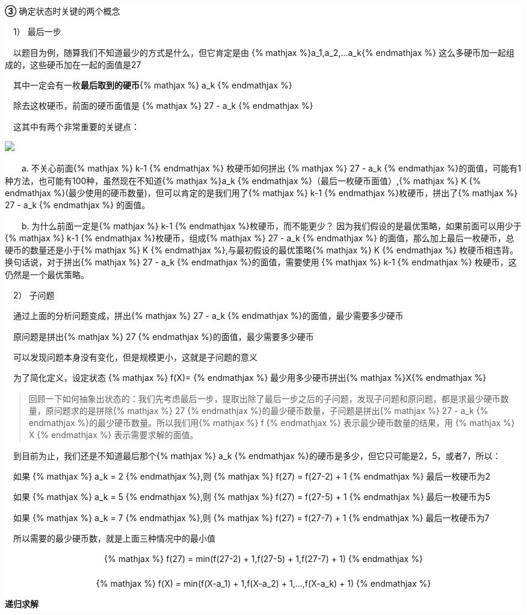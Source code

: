 **③** 确定状态时关键的两个概念

&ensp;&ensp;1） 最后一步

&ensp;&ensp;以题目为例，随算我们不知道最少的方式是什么，但它肯定是由 {% mathjax %}a_1,a_2,...a_k{% endmathjax %} 这么多硬币加一起组成的，这些硬币加在一起的面值是27

&ensp;&ensp;其中一定会有一枚**最后取到的硬币**{% mathjax %} a_k {% endmathjax %}

&ensp;&ensp;除去这枚硬币，前面的硬币面值是 {% mathjax %} 27 - a_k {% endmathjax %}

&ensp;&ensp;这其中有两个非常重要的关键点：

![](0001.jpg)


&ensp;&ensp;&ensp;&ensp;a. 不关心前面{% mathjax %} k-1 {% endmathjax %} 枚硬币如何拼出 {% mathjax %} 27 - a_k {% endmathjax %}的面值，可能有1种方法，也可能有100种，虽然现在不知道{% mathjax %}a_k {% endmathjax %}（最后一枚硬币面值）,{% mathjax %} K {% endmathjax %}(最少使用的硬币数量)，但可以肯定的是我们用了{% mathjax %} k-1 {% endmathjax %}枚硬币，拼出了{% mathjax %} 27 - a_k {% endmathjax %} 的面值。

&ensp;&ensp;&ensp;&ensp;b. 为什么前面一定是{% mathjax %} k-1 {% endmathjax %}枚硬币，而不能更少？ 因为我们假设的是最优策略，如果前面可以用少于{% mathjax %} k-1 {% endmathjax %}枚硬币，组成{% mathjax %} 27 - a_k {% endmathjax %} 的面值，那么加上最后一枚硬币，总硬币的数量还是小于{% mathjax %} K {% endmathjax %},与最初假设的最优策略{% mathjax %} K {% endmathjax %} 枚硬币相违背。换句话说，对于拼出{% mathjax %} 27 - a_k {% endmathjax %}的面值，需要使用 {% mathjax %} k-1 {% endmathjax %} 枚硬币，这仍然是一个最优策略。

&ensp;&ensp;2） 子问题

&ensp;&ensp;通过上面的分析问题变成，拼出{% mathjax %} 27 - a_k {% endmathjax %}的面值，最少需要多少硬币

&ensp;&ensp;原问题是拼出{% mathjax %} 27 {% endmathjax %}的面值，最少需要多少硬币

&ensp;&ensp;可以发现问题本身没有变化，但是规模更小，这就是子问题的意义

&ensp;&ensp;为了简化定义，设定状态 {% mathjax %} f(X)= {% endmathjax %} 最少用多少硬币拼出{% mathjax %}X{% endmathjax %}

> 回顾一下如何抽象出状态的：我们先考虑最后一步，提取出除了最后一步之后的子问题，发现子问题和原问题，都是求最少硬币数量，原问题求的是拼除{% mathjax %} 27 {% endmathjax %}的最少硬币数量，子问题是拼出{% mathjax %} 27 - a_k {% endmathjax %}的最少硬币数量。所以我们用{% mathjax %} f {% endmathjax %} 表示最少硬币数量的结果，用 {% mathjax %} X {% endmathjax %} 表示需要求解的面值。

&ensp;&ensp;到目前为止，我们还是不知道最后那个{% mathjax %} a_k {% endmathjax %}的硬币是多少，但它只可能是2，5，或者7，所以：

&ensp;&ensp;如果 {% mathjax %} a_k = 2 {% endmathjax %},则 {% mathjax %} f(27) = f(27-2) + 1 {% endmathjax %} 最后一枚硬币为2

&ensp;&ensp;如果 {% mathjax %} a_k = 5 {% endmathjax %},则 {% mathjax %} f(27) = f(27-5) + 1 {% endmathjax %} 最后一枚硬币为5

&ensp;&ensp;如果 {% mathjax %} a_k = 7 {% endmathjax %},则 {% mathjax %} f(27) = f(27-7) + 1 {% endmathjax %} 最后一枚硬币为7

&ensp;&ensp;所以需要的最少硬币数，就是上面三种情况中的最小值

<center>{% mathjax %} f(27) = min(f(27-2) + 1,f(27-5) + 1,f(27-7) + 1) {% endmathjax %}</center>
&ensp;&ensp;
<center>{% mathjax %} f(X) = min(f(X-a_1) + 1,f(X-a_2) + 1,...,f(X-a_k) + 1) {% endmathjax %}</center>


**递归求解**
